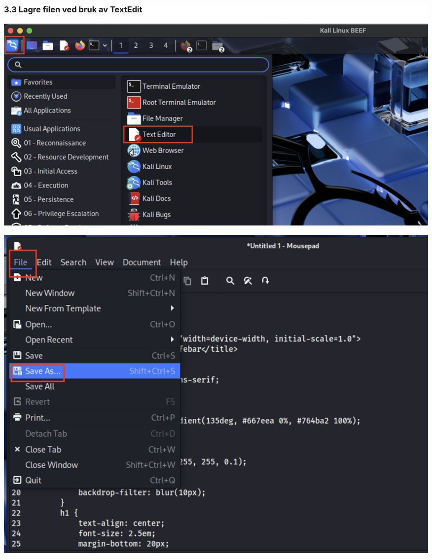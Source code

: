 ### 3.3 Lagre filen ved bruk av TextEdit
![alt text](img/Text-Editor.png)

![alt text](img/TextEdit-saveAs.png)

